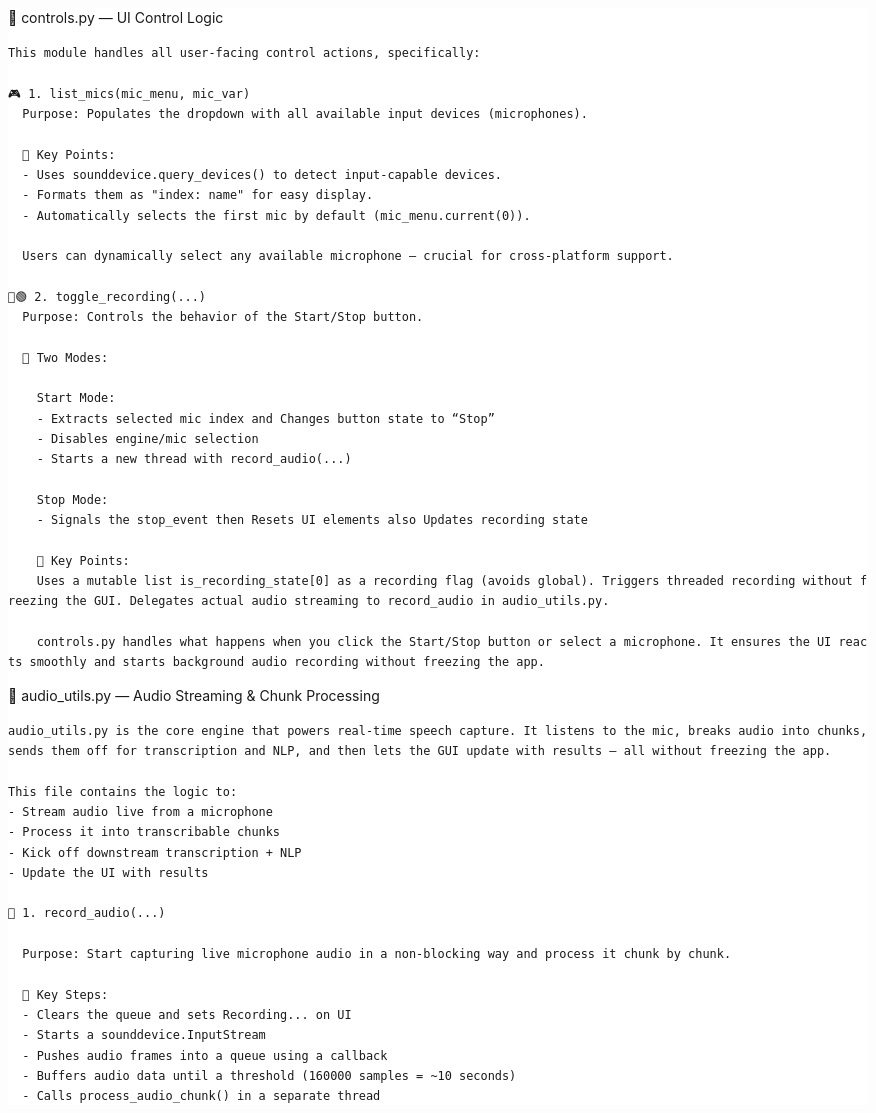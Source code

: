 📂 controls.py — UI Control Logic
  
    This module handles all user-facing control actions, specifically:

    🎮 1. list_mics(mic_menu, mic_var)
      Purpose: Populates the dropdown with all available input devices (microphones).

      🔑 Key Points:
      - Uses sounddevice.query_devices() to detect input-capable devices.
      - Formats them as "index: name" for easy display.
      - Automatically selects the first mic by default (mic_menu.current(0)).

      Users can dynamically select any available microphone — crucial for cross-platform support.

    🔴🟢 2. toggle_recording(...)
      Purpose: Controls the behavior of the Start/Stop button.

      🔄 Two Modes:
      
        Start Mode:
        - Extracts selected mic index and Changes button state to “Stop”
        - Disables engine/mic selection
        - Starts a new thread with record_audio(...)

        Stop Mode:
        - Signals the stop_event then Resets UI elements also Updates recording state

        🔑 Key Points:
        Uses a mutable list is_recording_state[0] as a recording flag (avoids global). Triggers threaded recording without freezing the GUI. Delegates actual audio streaming to record_audio in audio_utils.py.

        controls.py handles what happens when you click the Start/Stop button or select a microphone. It ensures the UI reacts smoothly and starts background audio recording without freezing the app.


📂 audio_utils.py — Audio Streaming & Chunk Processing
  
    audio_utils.py is the core engine that powers real-time speech capture. It listens to the mic, breaks audio into chunks, sends them off for transcription and NLP, and then lets the GUI update with results — all without freezing the app.

    This file contains the logic to:
    - Stream audio live from a microphone
    - Process it into transcribable chunks
    - Kick off downstream transcription + NLP
    - Update the UI with results

    🔁 1. record_audio(...)

      Purpose: Start capturing live microphone audio in a non-blocking way and process it chunk by chunk.

      🔄 Key Steps:
      - Clears the queue and sets Recording... on UI
      - Starts a sounddevice.InputStream
      - Pushes audio frames into a queue using a callback
      - Buffers audio data until a threshold (160000 samples = ~10 seconds)
      - Calls process_audio_chunk() in a separate thread
